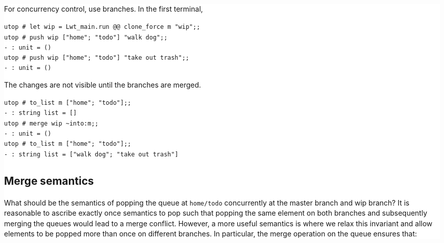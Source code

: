 </code></pre></div></div>

<p>For concurrency control, use branches. In the first terminal,</p>

<div class="language-ocaml highlighter-rouge"><div class="highlight"><pre class="highlight"><code><span class="n">utop</span> <span class="o">#</span> <span class="k">let</span> <span class="n">wip</span> <span class="o">=</span> <span class="nn">Lwt_main</span><span class="p">.</span><span class="n">run</span> <span class="o">@@</span> <span class="n">clone_force</span> <span class="n">m</span> <span class="s2">&quot;wip&quot;</span><span class="p">;;</span>
<span class="n">utop</span> <span class="o">#</span> <span class="n">push</span> <span class="n">wip</span> <span class="p">[</span><span class="s2">&quot;home&quot;</span><span class="p">;</span> <span class="s2">&quot;todo&quot;</span><span class="p">]</span> <span class="s2">&quot;walk dog&quot;</span><span class="p">;;</span>
<span class="o">-</span> <span class="o">:</span> <span class="kt">unit</span> <span class="o">=</span> <span class="bp">()</span>
<span class="n">utop</span> <span class="o">#</span> <span class="n">push</span> <span class="n">wip</span> <span class="p">[</span><span class="s2">&quot;home&quot;</span><span class="p">;</span> <span class="s2">&quot;todo&quot;</span><span class="p">]</span> <span class="s2">&quot;take out trash&quot;</span><span class="p">;;</span>
<span class="o">-</span> <span class="o">:</span> <span class="kt">unit</span> <span class="o">=</span> <span class="bp">()</span>
</code></pre></div></div>

<p>The changes are not visible until the branches are merged.</p>

<div class="language-ocaml highlighter-rouge"><div class="highlight"><pre class="highlight"><code><span class="n">utop</span> <span class="o">#</span> <span class="n">to_list</span> <span class="n">m</span> <span class="p">[</span><span class="s2">&quot;home&quot;</span><span class="p">;</span> <span class="s2">&quot;todo&quot;</span><span class="p">];;</span>
<span class="o">-</span> <span class="o">:</span> <span class="kt">string</span> <span class="kt">list</span> <span class="o">=</span> <span class="bp">[]</span>
<span class="n">utop</span> <span class="o">#</span> <span class="n">merge</span> <span class="n">wip</span> <span class="o">~</span><span class="n">into</span><span class="o">:</span><span class="n">m</span><span class="p">;;</span>
<span class="o">-</span> <span class="o">:</span> <span class="kt">unit</span> <span class="o">=</span> <span class="bp">()</span>
<span class="n">utop</span> <span class="o">#</span> <span class="n">to_list</span> <span class="n">m</span> <span class="p">[</span><span class="s2">&quot;home&quot;</span><span class="p">;</span> <span class="s2">&quot;todo&quot;</span><span class="p">];;</span>
<span class="o">-</span> <span class="o">:</span> <span class="kt">string</span> <span class="kt">list</span> <span class="o">=</span> <span class="p">[</span><span class="s2">&quot;walk dog&quot;</span><span class="p">;</span> <span class="s2">&quot;take out trash&quot;</span><span class="p">]</span>
</code></pre></div></div>

<h2>Merge semantics</h2>

<p>What should be the semantics of popping the queue at <code class="language-plaintext highlighter-rouge">home/todo</code> concurrently
at the master branch and wip branch? It is reasonable to ascribe exactly once
semantics to pop such that popping the same element on both branches and
subsequently merging the queues would lead to a merge conflict. However, a more
useful semantics is where we relax this invariant and allow elements to be
popped more than once on different branches. In particular, the merge operation
on the queue ensures that:</p>
